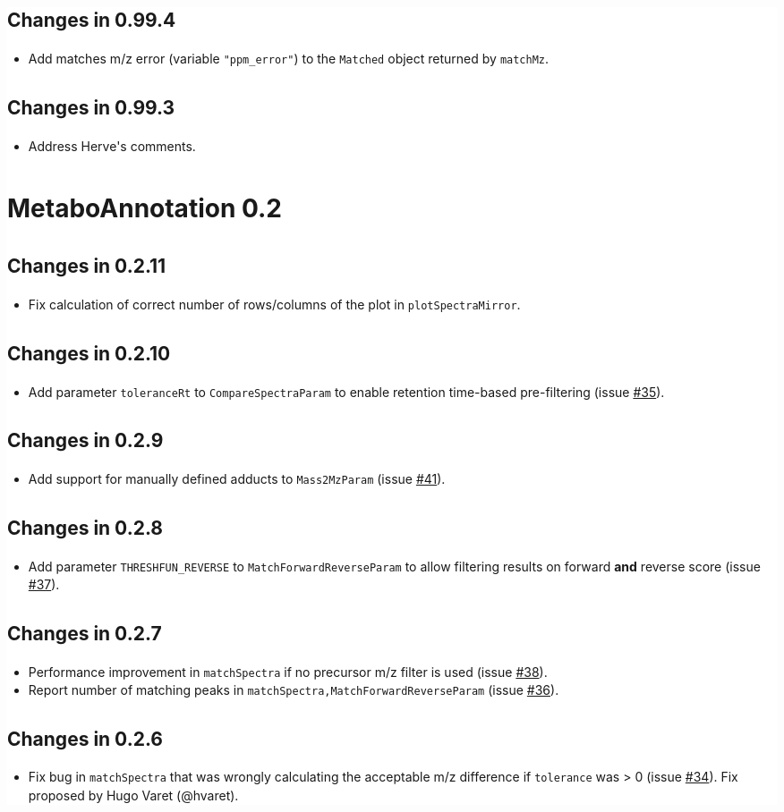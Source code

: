 ## Changes in 0.99.4

- Add matches m/z error (variable `"ppm_error"`) to the `Matched` object
  returned by `matchMz`.

## Changes in 0.99.3

- Address Herve's comments.


# MetaboAnnotation 0.2

## Changes in 0.2.11

- Fix calculation of correct number of rows/columns of the plot in
  `plotSpectraMirror`.

## Changes in 0.2.10

- Add parameter `toleranceRt` to `CompareSpectraParam` to enable retention
  time-based pre-filtering (issue
  [#35](https://github.com/rformassspectrometry/MetaboAnnotation/issues/35)).

## Changes in 0.2.9

- Add support for manually defined adducts to `Mass2MzParam` (issue
  [#41](https://github.com/rformassspectrometry/MetaboAnnotation/issues/41)).

## Changes in 0.2.8

- Add parameter `THRESHFUN_REVERSE` to `MatchForwardReverseParam` to allow
  filtering results on forward **and** reverse score (issue
  [#37](https://github.com/rformassspectrometry/MetaboAnnotation/issues/37)).

## Changes in 0.2.7

- Performance improvement in `matchSpectra` if no precursor m/z filter is used
  (issue
  [#38](https://github.com/rformassspectrometry/MetaboAnnotation/issues/38)).
- Report number of matching peaks in `matchSpectra,MatchForwardReverseParam`
  (issue
  [#36](https://github.com/rformassspectrometry/MetaboAnnotation/issues/36)).

## Changes in 0.2.6

- Fix bug in `matchSpectra` that was wrongly calculating the acceptable m/z
  difference if `tolerance` was > 0 (issue
  [#34](https://github.com/rformassspectrometry/MetaboAnnotation/issues/34)).
  Fix proposed by Hugo Varet (@hvaret).
